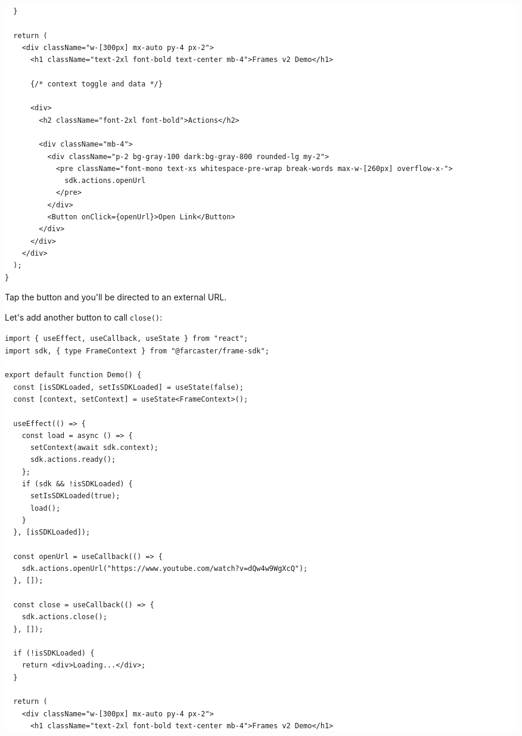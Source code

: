 ```tsx
  }

  return (
    <div className="w-[300px] mx-auto py-4 px-2">
      <h1 className="text-2xl font-bold text-center mb-4">Frames v2 Demo</h1>

      {/* context toggle and data */}

      <div>
        <h2 className="font-2xl font-bold">Actions</h2>

        <div className="mb-4">
          <div className="p-2 bg-gray-100 dark:bg-gray-800 rounded-lg my-2">
            <pre className="font-mono text-xs whitespace-pre-wrap break-words max-w-[260px] overflow-x-">
              sdk.actions.openUrl
            </pre>
          </div>
          <Button onClick={openUrl}>Open Link</Button>
        </div>
      </div>
    </div>
  );
}
```

Tap the button and you'll be directed to an external URL.

Let's add another button to call `close()`:

```tsx
import { useEffect, useCallback, useState } from "react";
import sdk, { type FrameContext } from "@farcaster/frame-sdk";

export default function Demo() {
  const [isSDKLoaded, setIsSDKLoaded] = useState(false);
  const [context, setContext] = useState<FrameContext>();

  useEffect(() => {
    const load = async () => {
      setContext(await sdk.context);
      sdk.actions.ready();
    };
    if (sdk && !isSDKLoaded) {
      setIsSDKLoaded(true);
      load();
    }
  }, [isSDKLoaded]);

  const openUrl = useCallback(() => {
    sdk.actions.openUrl("https://www.youtube.com/watch?v=dQw4w9WgXcQ");
  }, []);

  const close = useCallback(() => {
    sdk.actions.close();
  }, []);

  if (!isSDKLoaded) {
    return <div>Loading...</div>;
  }

  return (
    <div className="w-[300px] mx-auto py-4 px-2">
      <h1 className="text-2xl font-bold text-center mb-4">Frames v2 Demo</h1>
```